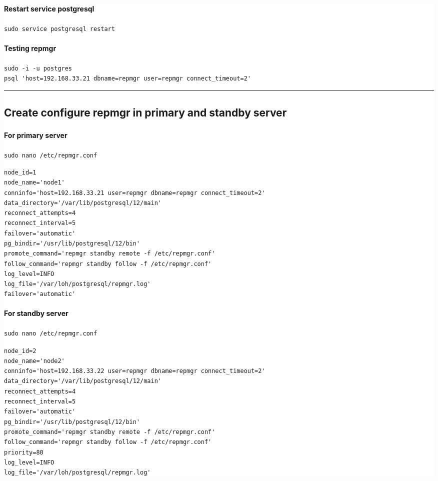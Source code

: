 #### Restart service postgresql
```
sudo service postgresql restart
```

#### Testing repmgr
```
sudo -i -u postgres
psql 'host=192.168.33.21 dbname=repmgr user=repmgr connect_timeout=2'
```

---
## Create configure repmgr in primary and standby server
#### For primary server
```
sudo nano /etc/repmgr.conf
```
```
node_id=1
node_name='node1'
conninfo='host=192.168.33.21 user=repmgr dbname=repmgr connect_timeout=2'
data_directory='/var/lib/postgresql/12/main'
reconnect_attempts=4
reconnect_interval=5
failover='automatic'
pg_bindir='/usr/lib/postgresql/12/bin'
promote_command='repmgr standby remote -f /etc/repmgr.conf'
follow_command='repmgr standby follow -f /etc/repmgr.conf'
log_level=INFO
log_file='/var/loh/postgresql/repmgr.log'
failover='automatic'
```

#### For standby server
```
sudo nano /etc/repmgr.conf
```
```
node_id=2
node_name='node2'
conninfo='host=192.168.33.22 user=repmgr dbname=repmgr connect_timeout=2'
data_directory='/var/lib/postgresql/12/main'
reconnect_attempts=4
reconnect_interval=5
failover='automatic'
pg_bindir='/usr/lib/postgresql/12/bin'
promote_command='repmgr standby remote -f /etc/repmgr.conf'
follow_command='repmgr standby follow -f /etc/repmgr.conf'
priority=80
log_level=INFO
log_file='/var/loh/postgresql/repmgr.log'
```
